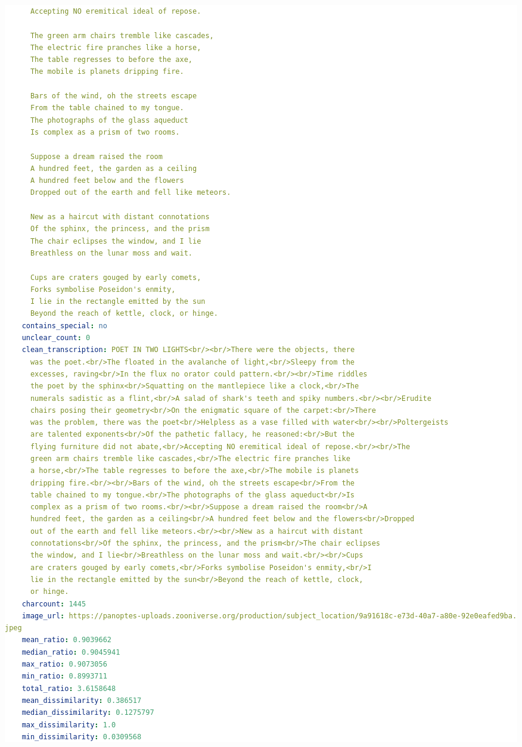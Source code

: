 ```yaml
      Accepting NO eremitical ideal of repose.

      The green arm chairs tremble like cascades,
      The electric fire pranches like a horse,
      The table regresses to before the axe,
      The mobile is planets dripping fire.

      Bars of the wind, oh the streets escape
      From the table chained to my tongue.
      The photographs of the glass aqueduct
      Is complex as a prism of two rooms.

      Suppose a dream raised the room
      A hundred feet, the garden as a ceiling
      A hundred feet below and the flowers
      Dropped out of the earth and fell like meteors.

      New as a haircut with distant connotations
      Of the sphinx, the princess, and the prism
      The chair eclipses the window, and I lie
      Breathless on the lunar moss and wait.

      Cups are craters gouged by early comets,
      Forks symbolise Poseidon's enmity,
      I lie in the rectangle emitted by the sun
      Beyond the reach of kettle, clock, or hinge.
    contains_special: no
    unclear_count: 0
    clean_transcription: POET IN TWO LIGHTS<br/><br/>There were the objects, there
      was the poet.<br/>The floated in the avalanche of light,<br/>Sleepy from the
      excesses, raving<br/>In the flux no orator could pattern.<br/><br/>Time riddles
      the poet by the sphinx<br/>Squatting on the mantlepiece like a clock,<br/>The
      numerals sadistic as a flint,<br/>A salad of shark's teeth and spiky numbers.<br/><br/>Erudite
      chairs posing their geometry<br/>On the enigmatic square of the carpet:<br/>There
      was the problem, there was the poet<br/>Helpless as a vase filled with water<br/><br/>Poltergeists
      are talented exponents<br/>Of the pathetic fallacy, he reasoned:<br/>But the
      flying furniture did not abate,<br/>Accepting NO eremitical ideal of repose.<br/><br/>The
      green arm chairs tremble like cascades,<br/>The electric fire pranches like
      a horse,<br/>The table regresses to before the axe,<br/>The mobile is planets
      dripping fire.<br/><br/>Bars of the wind, oh the streets escape<br/>From the
      table chained to my tongue.<br/>The photographs of the glass aqueduct<br/>Is
      complex as a prism of two rooms.<br/><br/>Suppose a dream raised the room<br/>A
      hundred feet, the garden as a ceiling<br/>A hundred feet below and the flowers<br/>Dropped
      out of the earth and fell like meteors.<br/><br/>New as a haircut with distant
      connotations<br/>Of the sphinx, the princess, and the prism<br/>The chair eclipses
      the window, and I lie<br/>Breathless on the lunar moss and wait.<br/><br/>Cups
      are craters gouged by early comets,<br/>Forks symbolise Poseidon's enmity,<br/>I
      lie in the rectangle emitted by the sun<br/>Beyond the reach of kettle, clock,
      or hinge.
    charcount: 1445
    image_url: https://panoptes-uploads.zooniverse.org/production/subject_location/9a91618c-e73d-40a7-a80e-92e0eafed9ba.jpeg
    mean_ratio: 0.9039662
    median_ratio: 0.9045941
    max_ratio: 0.9073056
    min_ratio: 0.8993711
    total_ratio: 3.6158648
    mean_dissimilarity: 0.386517
    median_dissimilarity: 0.1275797
    max_dissimilarity: 1.0
    min_dissimilarity: 0.0309568
```